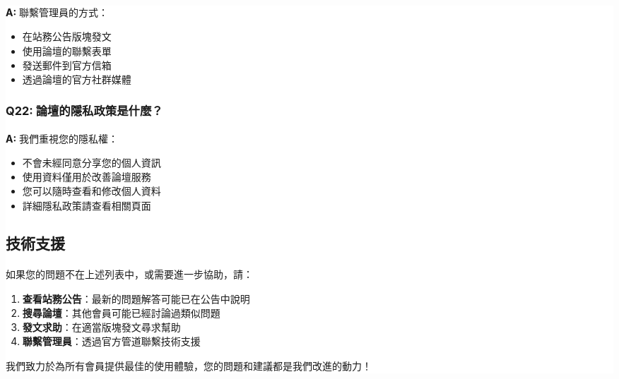 **A:** 聯繫管理員的方式：
- 在站務公告版塊發文
- 使用論壇的聯繫表單
- 發送郵件到官方信箱
- 透過論壇的官方社群媒體

### Q22: 論壇的隱私政策是什麼？

**A:** 我們重視您的隱私權：
- 不會未經同意分享您的個人資訊
- 使用資料僅用於改善論壇服務
- 您可以隨時查看和修改個人資料
- 詳細隱私政策請查看相關頁面

## 技術支援

如果您的問題不在上述列表中，或需要進一步協助，請：

1. **查看站務公告**：最新的問題解答可能已在公告中說明
2. **搜尋論壇**：其他會員可能已經討論過類似問題
3. **發文求助**：在適當版塊發文尋求幫助
4. **聯繫管理員**：透過官方管道聯繫技術支援

我們致力於為所有會員提供最佳的使用體驗，您的問題和建議都是我們改進的動力！

